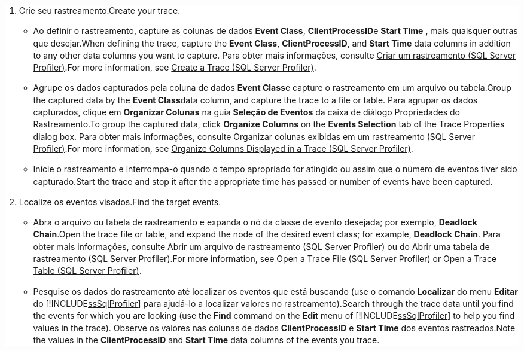 1.  <span data-ttu-id="c06da-126">Crie seu rastreamento.</span><span class="sxs-lookup"><span data-stu-id="c06da-126">Create your trace.</span></span>  
  
    -   <span data-ttu-id="c06da-127">Ao definir o rastreamento, capture as colunas de dados **Event Class**, **ClientProcessID**e **Start Time** , mais quaisquer outras que desejar.</span><span class="sxs-lookup"><span data-stu-id="c06da-127">When defining the trace, capture the **Event Class**, **ClientProcessID**, and **Start Time** data columns in addition to any other data columns you want to capture.</span></span> <span data-ttu-id="c06da-128">Para obter mais informações, consulte [Criar um rastreamento &#40;SQL Server Profiler&#41;](create-a-trace-sql-server-profiler.md).</span><span class="sxs-lookup"><span data-stu-id="c06da-128">For more information, see [Create a Trace &#40;SQL Server Profiler&#41;](create-a-trace-sql-server-profiler.md).</span></span>  
  
    -   <span data-ttu-id="c06da-129">Agrupe os dados capturados pela coluna de dados **Event Class**e capture o rastreamento em um arquivo ou tabela.</span><span class="sxs-lookup"><span data-stu-id="c06da-129">Group the captured data by the **Event Class**data column, and capture the trace to a file or table.</span></span> <span data-ttu-id="c06da-130">Para agrupar os dados capturados, clique em **Organizar Colunas** na guia **Seleção de Eventos** da caixa de diálogo Propriedades do Rastreamento.</span><span class="sxs-lookup"><span data-stu-id="c06da-130">To group the captured data, click **Organize Columns** on the **Events Selection** tab of the Trace Properties dialog box.</span></span> <span data-ttu-id="c06da-131">Para obter mais informações, consulte [Organizar colunas exibidas em um rastreamento &#40;SQL Server Profiler&#41;](organize-columns-displayed-in-a-trace-sql-server-profiler.md).</span><span class="sxs-lookup"><span data-stu-id="c06da-131">For more information, see [Organize Columns Displayed in a Trace &#40;SQL Server Profiler&#41;](organize-columns-displayed-in-a-trace-sql-server-profiler.md).</span></span>  
  
    -   <span data-ttu-id="c06da-132">Inicie o rastreamento e interrompa-o quando o tempo apropriado for atingido ou assim que o número de eventos tiver sido capturado.</span><span class="sxs-lookup"><span data-stu-id="c06da-132">Start the trace and stop it after the appropriate time has passed or number of events have been captured.</span></span>  
  
2.  <span data-ttu-id="c06da-133">Localize os eventos visados.</span><span class="sxs-lookup"><span data-stu-id="c06da-133">Find the target events.</span></span>  
  
    -   <span data-ttu-id="c06da-134">Abra o arquivo ou tabela de rastreamento e expanda o nó da classe de evento desejada; por exemplo, **Deadlock Chain**.</span><span class="sxs-lookup"><span data-stu-id="c06da-134">Open the trace file or table, and expand the node of the desired event class; for example, **Deadlock Chain**.</span></span> <span data-ttu-id="c06da-135">Para obter mais informações, consulte [Abrir um arquivo de rastreamento &#40;SQL Server Profiler&#41;](open-a-trace-file-sql-server-profiler.md) ou do [Abrir uma tabela de rastreamento &#40;SQL Server Profiler&#41;](open-a-trace-table-sql-server-profiler.md).</span><span class="sxs-lookup"><span data-stu-id="c06da-135">For more information, see [Open a Trace File &#40;SQL Server Profiler&#41;](open-a-trace-file-sql-server-profiler.md) or [Open a Trace Table &#40;SQL Server Profiler&#41;](open-a-trace-table-sql-server-profiler.md).</span></span>  
  
    -   <span data-ttu-id="c06da-136">Pesquise os dados do rastreamento até localizar os eventos que está buscando (use o comando **Localizar** do menu **Editar** do [!INCLUDE[ssSqlProfiler](../../includes/sssqlprofiler-md.md)] para ajudá-lo a localizar valores no rastreamento).</span><span class="sxs-lookup"><span data-stu-id="c06da-136">Search through the trace data until you find the events for which you are looking (use the **Find** command on the **Edit** menu of [!INCLUDE[ssSqlProfiler](../../includes/sssqlprofiler-md.md)] to help you find values in the trace).</span></span> <span data-ttu-id="c06da-137">Observe os valores nas colunas de dados **ClientProcessID** e **Start Time** dos eventos rastreados.</span><span class="sxs-lookup"><span data-stu-id="c06da-137">Note the values in the **ClientProcessID** and **Start Time** data columns of the events you trace.</span></span>  
  